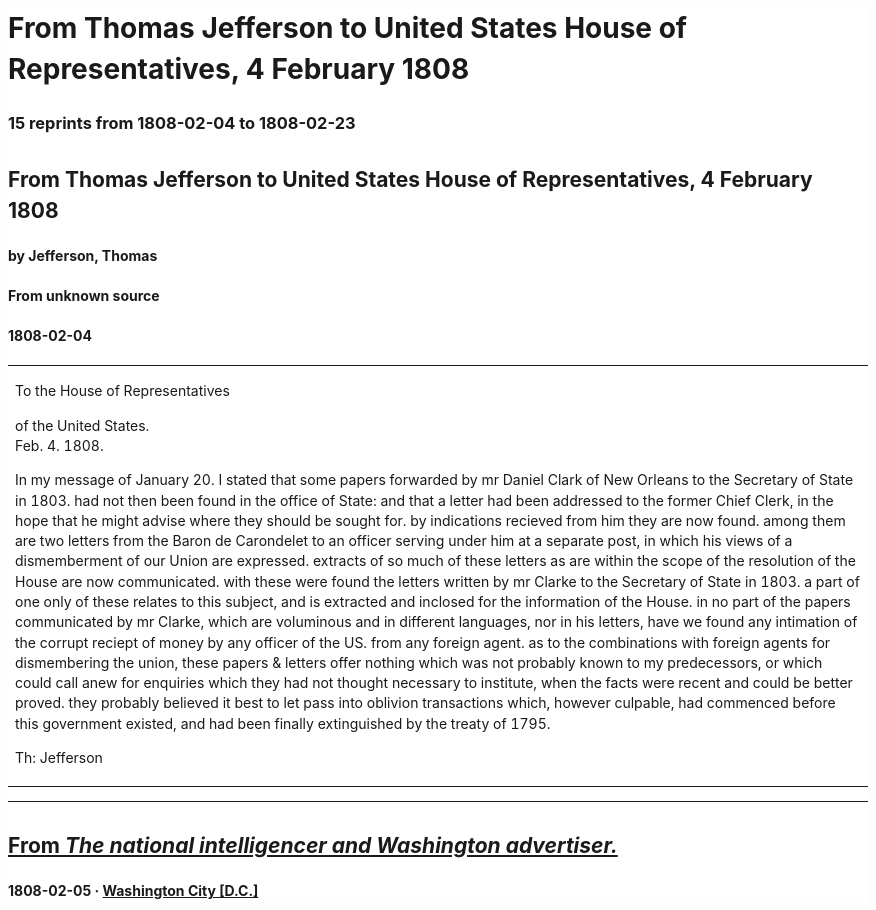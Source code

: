
# From Thomas Jefferson to United States House of Representatives, 4 February 1808

### 15 reprints from 1808-02-04 to 1808-02-23

## From Thomas Jefferson to United States House of Representatives, 4 February 1808

#### by Jefferson, Thomas

#### From unknown source

#### 1808-02-04

<table style="width: 100%;"><tr><td style="width: 50%">

To the House of Representatives    
  
  
of the United States.  
Feb. 4. 1808.  
  
In my message of January 20. I stated that some papers forwarded by mr Daniel Clark of New Orleans to the Secretary of State in 1803. had not then been found in the office of State: and that a letter had been addressed to the former Chief Clerk, in the hope that he might advise where they should be sought for. by indications recieved from him they are now found. among them are two letters from the Baron de Carondelet to an officer serving under him at a separate post, in which his views of a dismemberment of our Union are expressed. extracts of so much of these letters as are within the scope of the resolution of the House are now communicated. with these were found the letters written by mr Clarke to the Secretary of State in 1803. a part of one only of these relates to this subject, and is extracted and inclosed for the information of the House. in no part of the papers communicated by mr Clarke, which are voluminous and in different languages, nor in his letters, have we found any intimation of the corrupt reciept of money by any officer of the US. from any foreign agent. as to the combinations with foreign agents for dismembering the union, these papers &amp; letters offer nothing which was not probably known to my predecessors, or which could call anew for enquiries which they had not thought necessary to institute, when the facts were recent and could be better proved. they probably believed it best to let pass into oblivion transactions which, however culpable, had commenced before this government existed, and had been finally extinguished by the treaty of 1795.  
  
Th: Jefferson
</td></tr></table>

---

## [From _The national intelligencer and Washington advertiser._](https://www.loc.gov/resource/sn83045242/1808-02-05/ed-1/?sp=2)

#### 1808-02-05 &middot; [Washington City [D.C.]](http://dbpedia.org/resource/Washington%2C_D.C.)
